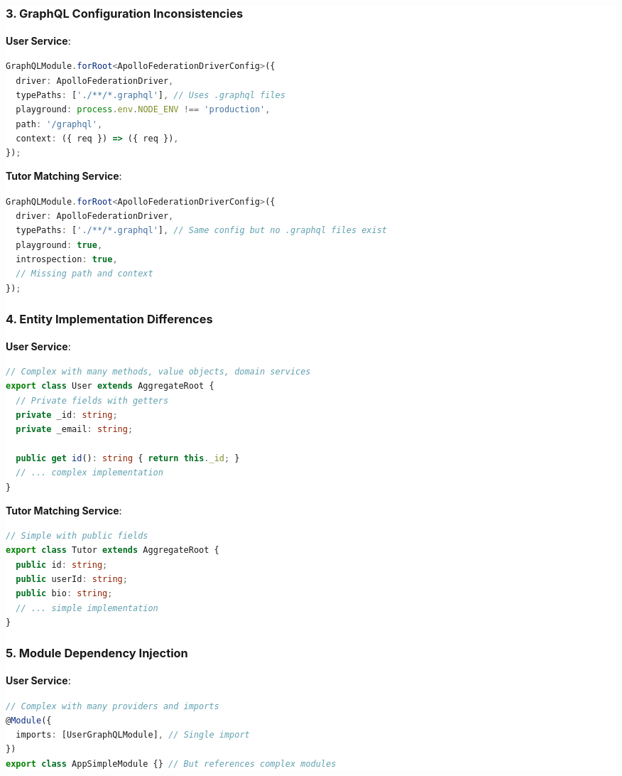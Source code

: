 ### 3. GraphQL Configuration Inconsistencies

**User Service**:
```typescript
GraphQLModule.forRoot<ApolloFederationDriverConfig>({
  driver: ApolloFederationDriver,
  typePaths: ['./**/*.graphql'], // Uses .graphql files
  playground: process.env.NODE_ENV !== 'production',
  path: '/graphql',
  context: ({ req }) => ({ req }),
});
```

**Tutor Matching Service**:
```typescript
GraphQLModule.forRoot<ApolloFederationDriverConfig>({
  driver: ApolloFederationDriver,
  typePaths: ['./**/*.graphql'], // Same config but no .graphql files exist
  playground: true,
  introspection: true,
  // Missing path and context
});
```

### 4. Entity Implementation Differences

**User Service**:
```typescript
// Complex with many methods, value objects, domain services
export class User extends AggregateRoot {
  // Private fields with getters
  private _id: string;
  private _email: string;
  
  public get id(): string { return this._id; }
  // ... complex implementation
}
```

**Tutor Matching Service**:
```typescript
// Simple with public fields
export class Tutor extends AggregateRoot {
  public id: string;
  public userId: string;
  public bio: string;
  // ... simple implementation
}
```

### 5. Module Dependency Injection

**User Service**:
```typescript
// Complex with many providers and imports
@Module({
  imports: [UserGraphQLModule], // Single import
})
export class AppSimpleModule {} // But references complex modules
```
